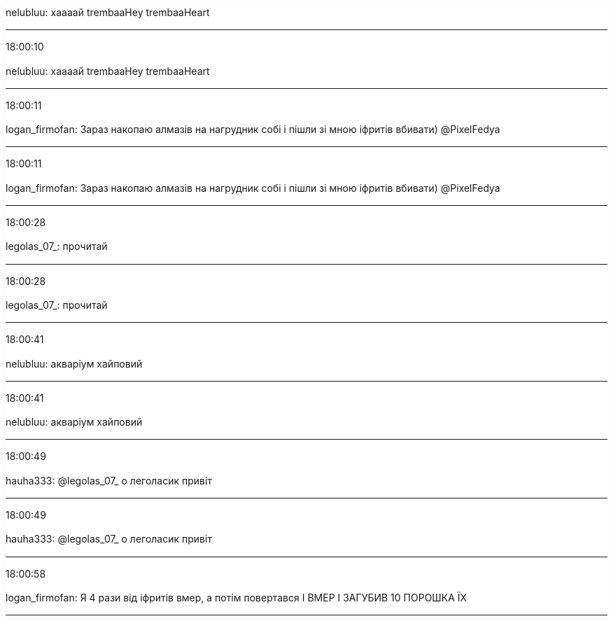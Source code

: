 nelubluu: хаааай trembaaHey trembaaHeart

---

18:00:10

nelubluu: хаааай trembaaHey trembaaHeart

---

18:00:11

logan_firmofan: Зараз накопаю алмазів на нагрудник собі і пішли зі мною іфритів вбивати) @PixelFedya

---

18:00:11

logan_firmofan: Зараз накопаю алмазів на нагрудник собі і пішли зі мною іфритів вбивати) @PixelFedya

---

18:00:28

legolas_07_: прочитай

---

18:00:28

legolas_07_: прочитай

---

18:00:41

nelubluu: акваріум хайповий

---

18:00:41

nelubluu: акваріум хайповий

---

18:00:49

hauha333: @legolas_07_  о леголасик привіт

---

18:00:49

hauha333: @legolas_07_  о леголасик привіт

---

18:00:58

logan_firmofan: Я 4 рази від іфритів вмер, а потім повертався І ВМЕР І ЗАГУБИВ 10 ПОРОШКА ЇХ

---